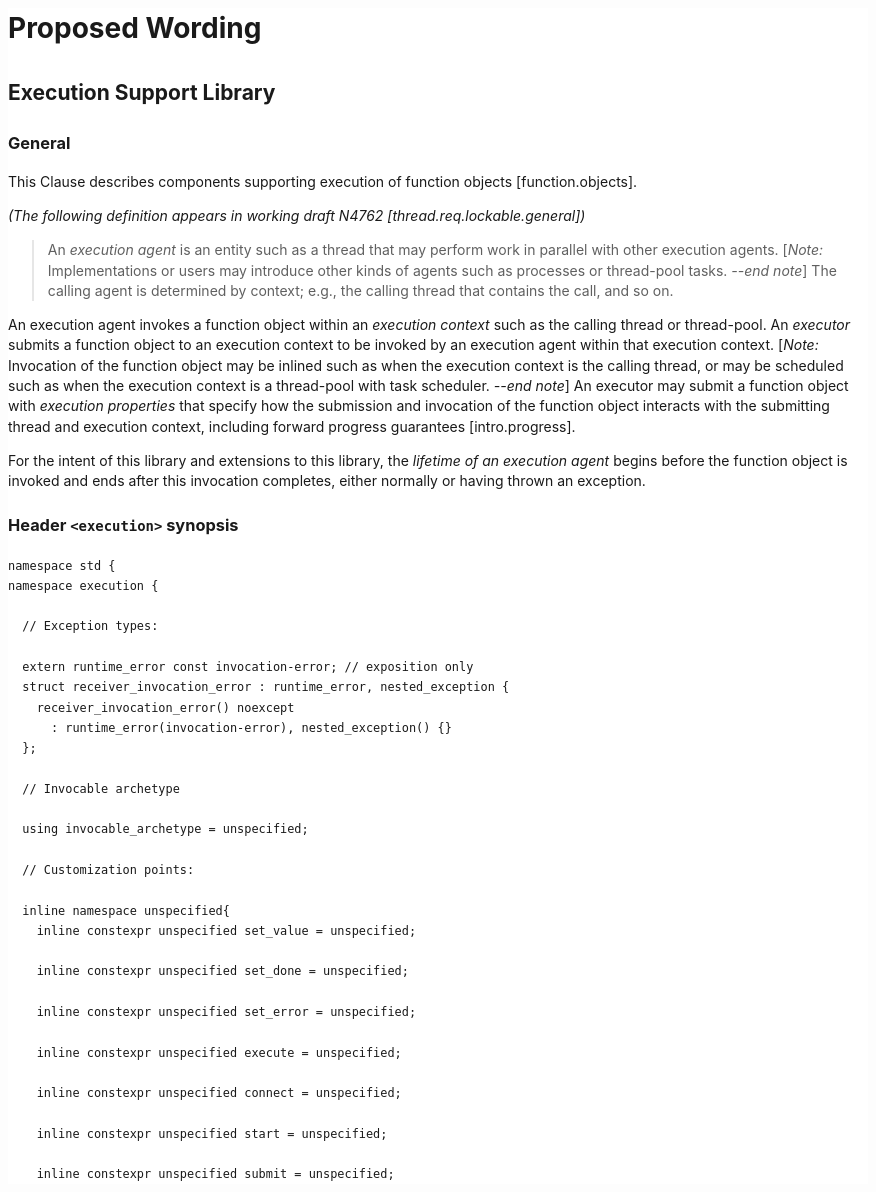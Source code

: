 # Proposed Wording

## Execution Support Library

### General

This Clause describes components supporting execution of function objects [function.objects].

*(The following definition appears in working draft N4762 [thread.req.lockable.general])*

> An *execution agent* is an entity such as a thread that may perform work in parallel with other execution agents. [*Note:* Implementations or users may introduce other kinds of agents such as processes or thread-pool tasks. *--end note*] The calling agent is determined by context; e.g., the calling thread that contains the call, and so on. 

An execution agent invokes a function object within an *execution context* such as the calling thread or thread-pool.  An *executor* submits a function object to an execution context to be invoked by an execution agent within that execution context. [*Note:* Invocation of the function object may be inlined such as when the execution context is the calling thread, or may be scheduled such as when the execution context is a thread-pool with task scheduler. *--end note*] An executor may submit a function object with *execution properties* that specify how the submission and invocation of the function object interacts with the submitting thread and execution context, including forward progress guarantees [intro.progress]. 

For the intent of this library and extensions to this library, the *lifetime of an execution agent* begins before the function object is invoked and ends after this invocation completes, either normally or having thrown an exception.


### Header `<execution>` synopsis

```
namespace std {
namespace execution {

  // Exception types:

  extern runtime_error const invocation-error; // exposition only
  struct receiver_invocation_error : runtime_error, nested_exception {
    receiver_invocation_error() noexcept
      : runtime_error(invocation-error), nested_exception() {}
  };

  // Invocable archetype

  using invocable_archetype = unspecified;

  // Customization points:

  inline namespace unspecified{
    inline constexpr unspecified set_value = unspecified;

    inline constexpr unspecified set_done = unspecified;

    inline constexpr unspecified set_error = unspecified;

    inline constexpr unspecified execute = unspecified;

    inline constexpr unspecified connect = unspecified;

    inline constexpr unspecified start = unspecified;

    inline constexpr unspecified submit = unspecified;

```